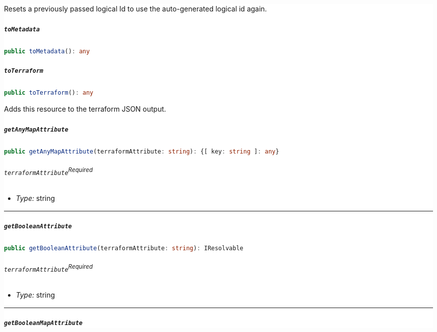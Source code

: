 Resets a previously passed logical Id to use the auto-generated logical id again.

##### `toMetadata` <a name="toMetadata" id="@cdktf/provider-mongodbatlas.dataMongodbatlasLdapVerify.DataMongodbatlasLdapVerify.toMetadata"></a>

```typescript
public toMetadata(): any
```

##### `toTerraform` <a name="toTerraform" id="@cdktf/provider-mongodbatlas.dataMongodbatlasLdapVerify.DataMongodbatlasLdapVerify.toTerraform"></a>

```typescript
public toTerraform(): any
```

Adds this resource to the terraform JSON output.

##### `getAnyMapAttribute` <a name="getAnyMapAttribute" id="@cdktf/provider-mongodbatlas.dataMongodbatlasLdapVerify.DataMongodbatlasLdapVerify.getAnyMapAttribute"></a>

```typescript
public getAnyMapAttribute(terraformAttribute: string): {[ key: string ]: any}
```

###### `terraformAttribute`<sup>Required</sup> <a name="terraformAttribute" id="@cdktf/provider-mongodbatlas.dataMongodbatlasLdapVerify.DataMongodbatlasLdapVerify.getAnyMapAttribute.parameter.terraformAttribute"></a>

- *Type:* string

---

##### `getBooleanAttribute` <a name="getBooleanAttribute" id="@cdktf/provider-mongodbatlas.dataMongodbatlasLdapVerify.DataMongodbatlasLdapVerify.getBooleanAttribute"></a>

```typescript
public getBooleanAttribute(terraformAttribute: string): IResolvable
```

###### `terraformAttribute`<sup>Required</sup> <a name="terraformAttribute" id="@cdktf/provider-mongodbatlas.dataMongodbatlasLdapVerify.DataMongodbatlasLdapVerify.getBooleanAttribute.parameter.terraformAttribute"></a>

- *Type:* string

---

##### `getBooleanMapAttribute` <a name="getBooleanMapAttribute" id="@cdktf/provider-mongodbatlas.dataMongodbatlasLdapVerify.DataMongodbatlasLdapVerify.getBooleanMapAttribute"></a>
